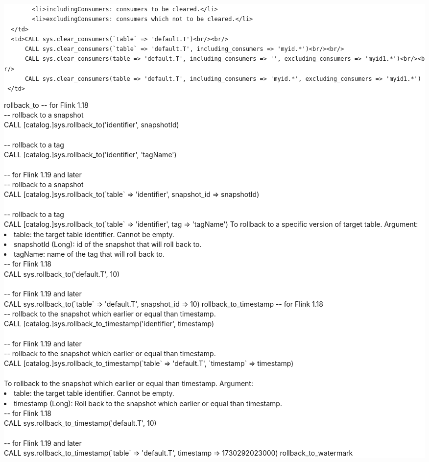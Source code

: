             <li>includingConsumers: consumers to be cleared.</li>
            <li>excludingConsumers: consumers which not to be cleared.</li>
      </td>
      <td>CALL sys.clear_consumers(`table` => 'default.T')<br/><br/>
          CALL sys.clear_consumers(`table` => 'default.T', including_consumers => 'myid.*')<br/><br/>
          CALL sys.clear_consumers(table => 'default.T', including_consumers => '', excluding_consumers => 'myid1.*')<br/><br/>
          CALL sys.clear_consumers(table => 'default.T', including_consumers => 'myid.*', excluding_consumers => 'myid1.*')
     </td>
   </tr>
   <tr>
      <td>rollback_to</td>
      <td>
         -- for Flink 1.18<br/>
         -- rollback to a snapshot<br/>
         CALL [catalog.]sys.rollback_to('identifier', snapshotId)<br/><br/>
         -- rollback to a tag<br/>
         CALL [catalog.]sys.rollback_to('identifier', 'tagName')<br/><br/>
         -- for Flink 1.19 and later<br/>
         -- rollback to a snapshot<br/>
         CALL [catalog.]sys.rollback_to(`table` => 'identifier', snapshot_id => snapshotId)<br/><br/>
         -- rollback to a tag<br/>
         CALL [catalog.]sys.rollback_to(`table` => 'identifier', tag => 'tagName')
      </td>
      <td>
         To rollback to a specific version of target table. Argument:
            <li>table: the target table identifier. Cannot be empty.</li>
            <li>snapshotId (Long): id of the snapshot that will roll back to.</li>
            <li>tagName: name of the tag that will roll back to.</li>
      </td>
      <td>
         -- for Flink 1.18<br/>
         CALL sys.rollback_to('default.T', 10)<br/><br/>
         -- for Flink 1.19 and later<br/>
         CALL sys.rollback_to(`table` => 'default.T', snapshot_id => 10)
      </td>
   </tr>
   <tr>
      <td>rollback_to_timestamp</td>
      <td>
         -- for Flink 1.18<br/>
         -- rollback to the snapshot which earlier or equal than timestamp.<br/>
         CALL [catalog.]sys.rollback_to_timestamp('identifier', timestamp)<br/><br/>
         -- for Flink 1.19 and later<br/>
         -- rollback to the snapshot which earlier or equal than timestamp.<br/>
         CALL [catalog.]sys.rollback_to_timestamp(`table` => 'default.T', `timestamp` => timestamp)<br/><br/>
      </td>
      <td>
         To rollback to the snapshot which earlier or equal than timestamp. Argument:
            <li>table: the target table identifier. Cannot be empty.</li>
            <li>timestamp (Long): Roll back to the snapshot which earlier or equal than timestamp.</li>
      </td>
      <td>
         -- for Flink 1.18<br/>
         CALL sys.rollback_to_timestamp('default.T', 10)<br/><br/>
         -- for Flink 1.19 and later<br/>
         CALL sys.rollback_to_timestamp(`table` => 'default.T', timestamp => 1730292023000)
      </td>
   </tr>
   <tr>
          <td>rollback_to_watermark</td>
      <td>